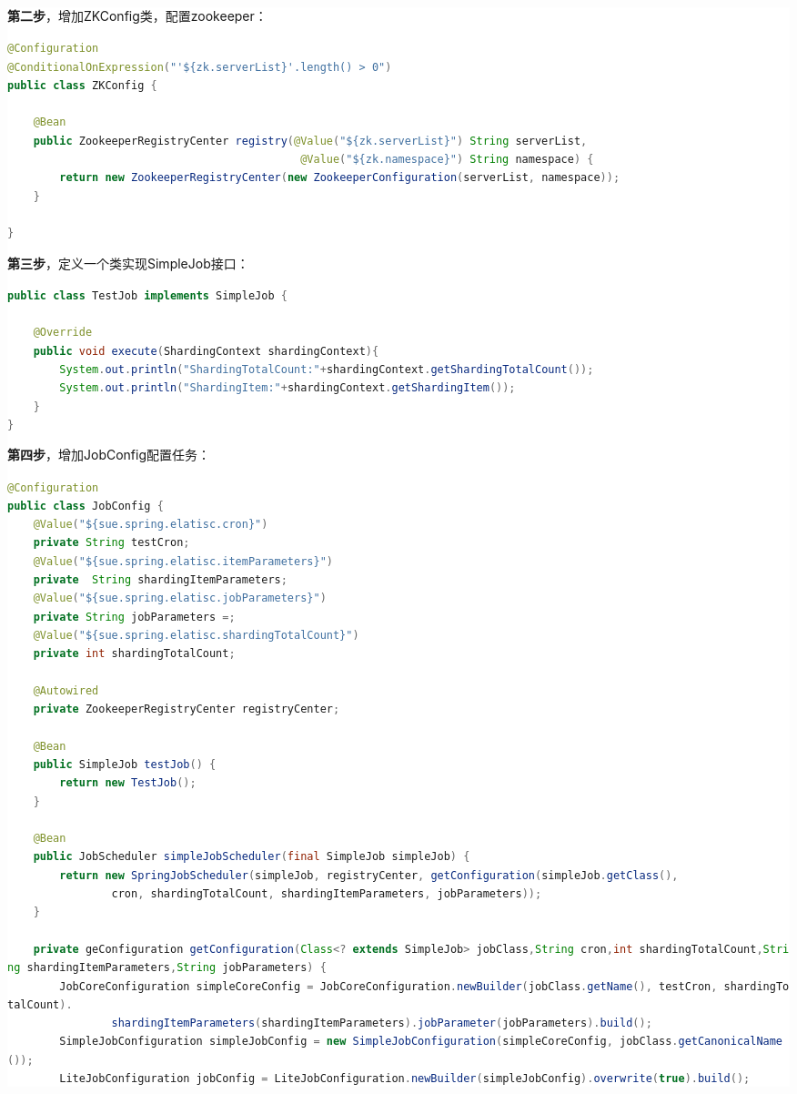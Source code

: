 **第二步**，增加ZKConfig类，配置zookeeper：

```java
@Configuration
@ConditionalOnExpression("'${zk.serverList}'.length() > 0")
public class ZKConfig {

    @Bean
    public ZookeeperRegistryCenter registry(@Value("${zk.serverList}") String serverList,
                                             @Value("${zk.namespace}") String namespace) {
        return new ZookeeperRegistryCenter(new ZookeeperConfiguration(serverList, namespace));
    }

}
```

**第三步**，定义一个类实现SimpleJob接口：

```java
public class TestJob implements SimpleJob {

    @Override
    public void execute(ShardingContext shardingContext){
        System.out.println("ShardingTotalCount:"+shardingContext.getShardingTotalCount());
        System.out.println("ShardingItem:"+shardingContext.getShardingItem());
    }
}
```

**第四步**，增加JobConfig配置任务：

```java
@Configuration
public class JobConfig {
    @Value("${sue.spring.elatisc.cron}")
    private String testCron;
    @Value("${sue.spring.elatisc.itemParameters}")
    private  String shardingItemParameters;
    @Value("${sue.spring.elatisc.jobParameters}")
    private String jobParameters =;
    @Value("${sue.spring.elatisc.shardingTotalCount}")
    private int shardingTotalCount;
    
    @Autowired
    private ZookeeperRegistryCenter registryCenter;

    @Bean
    public SimpleJob testJob() {
        return new TestJob();
    }

    @Bean
    public JobScheduler simpleJobScheduler(final SimpleJob simpleJob) {
        return new SpringJobScheduler(simpleJob, registryCenter, getConfiguration(simpleJob.getClass(),
                cron, shardingTotalCount, shardingItemParameters, jobParameters));
    }

    private geConfiguration getConfiguration(Class<? extends SimpleJob> jobClass,String cron,int shardingTotalCount,String shardingItemParameters,String jobParameters) {
        JobCoreConfiguration simpleCoreConfig = JobCoreConfiguration.newBuilder(jobClass.getName(), testCron, shardingTotalCount).
                shardingItemParameters(shardingItemParameters).jobParameter(jobParameters).build();
        SimpleJobConfiguration simpleJobConfig = new SimpleJobConfiguration(simpleCoreConfig, jobClass.getCanonicalName());
        LiteJobConfiguration jobConfig = LiteJobConfiguration.newBuilder(simpleJobConfig).overwrite(true).build();
```